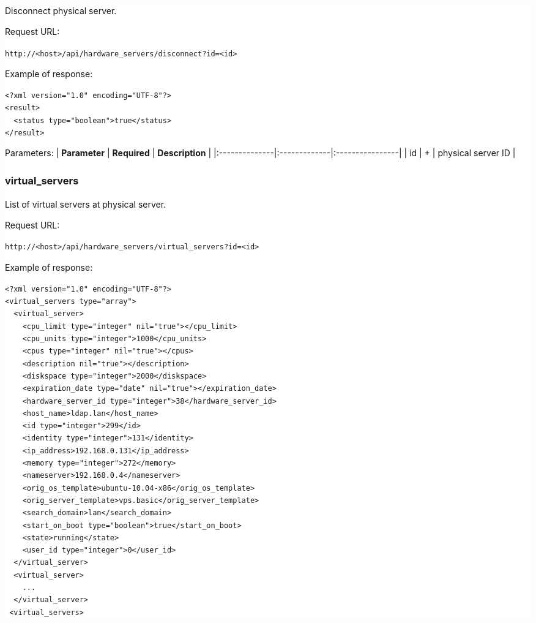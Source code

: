 Disconnect physical server.

Request URL:
```
http://<host>/api/hardware_servers/disconnect?id=<id>
```

Example of response:
```
<?xml version="1.0" encoding="UTF-8"?>
<result>
  <status type="boolean">true</status>
</result>
```

Parameters:
| **Parameter** | **Required** | **Description** |
|:--------------|:-------------|:----------------|
| id            | +            | physical server ID |

### virtual\_servers ###

List of virtual servers at physical server.

Request URL:
```
http://<host>/api/hardware_servers/virtual_servers?id=<id>
```

Example of response:
```
<?xml version="1.0" encoding="UTF-8"?>
<virtual_servers type="array">
  <virtual_server>
    <cpu_limit type="integer" nil="true"></cpu_limit>
    <cpu_units type="integer">1000</cpu_units>
    <cpus type="integer" nil="true"></cpus>
    <description nil="true"></description>
    <diskspace type="integer">2000</diskspace>
    <expiration_date type="date" nil="true"></expiration_date>
    <hardware_server_id type="integer">38</hardware_server_id>
    <host_name>ldap.lan</host_name>
    <id type="integer">299</id>
    <identity type="integer">131</identity>
    <ip_address>192.168.0.131</ip_address>
    <memory type="integer">272</memory>
    <nameserver>192.168.0.4</nameserver>
    <orig_os_template>ubuntu-10.04-x86</orig_os_template>
    <orig_server_template>vps.basic</orig_server_template>
    <search_domain>lan</search_domain>
    <start_on_boot type="boolean">true</start_on_boot>
    <state>running</state>
    <user_id type="integer">0</user_id>
  </virtual_server>
  <virtual_server>
    ...
  </virtual_server>
 <virtual_servers>
```
